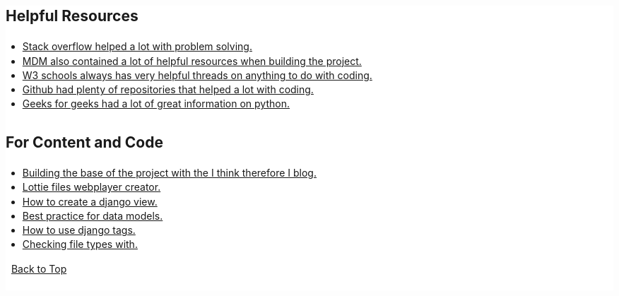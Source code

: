 ## Helpful Resources
* [Stack overflow helped a lot with problem solving.](https://stackoverflow.com/)
* [MDM also contained a lot of helpful resources when building the project.](https://developer.mozilla.org/en-US/)
* [W3 schools always has very helpful threads on anything to do with coding.](https://www.w3schools.com/)
* [Github had plenty of repositories that helped a lot with coding.](https://github.com/)
* [Geeks for geeks had a lot of great information on python.](https://www.geeksforgeeks.org/python-programming-language/)


## For Content and Code

* [Building the base of the project with the I think therefore I blog.](https://github.com/Grawnya/I-think-therefore-I-blog)
* [Lottie files webplayer creator.](https://lottiefiles.com/web-player)
* [How to create a django view.](https://www.geeksforgeeks.org/views-in-django-python/)
* [Best practice for data models.](https://cloud.google.com/appengine/docs/legacy/standard/python/datastore/datamodeling)
* [How to use django tags.](https://www.w3schools.com/django/django_template_tags.php#:~:text=In%20Django%20templates%2C%20you%20can,them%20in%20%7B%25%20%25%7D%20brackets.)
* [Checking file types with.](https://stackoverflow.com/questions/5899497/how-can-i-check-the-extension-of-a-file)

&nbsp;
[Back to Top](#table-of-contents)
\
&nbsp;

